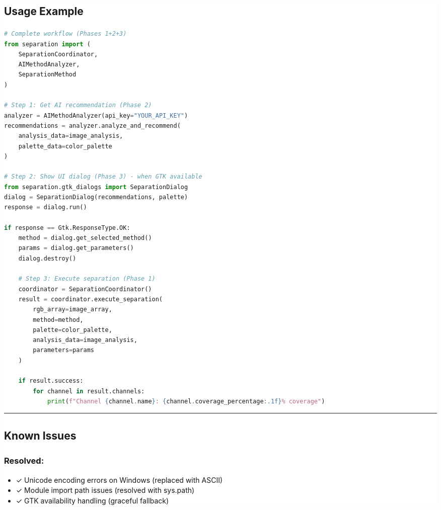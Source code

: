 
## Usage Example

```python
# Complete workflow (Phases 1+2+3)
from separation import (
    SeparationCoordinator,
    AIMethodAnalyzer,
    SeparationMethod
)

# Step 1: Get AI recommendation (Phase 2)
analyzer = AIMethodAnalyzer(api_key="YOUR_API_KEY")
recommendations = analyzer.analyze_and_recommend(
    analysis_data=image_analysis,
    palette_data=color_palette
)

# Step 2: Show UI dialog (Phase 3) - when GTK available
from separation.gtk_dialogs import SeparationDialog
dialog = SeparationDialog(recommendations, palette)
response = dialog.run()

if response == Gtk.ResponseType.OK:
    method = dialog.get_selected_method()
    params = dialog.get_parameters()
    dialog.destroy()

    # Step 3: Execute separation (Phase 1)
    coordinator = SeparationCoordinator()
    result = coordinator.execute_separation(
        rgb_array=image_array,
        method=method,
        palette=color_palette,
        analysis_data=image_analysis,
        parameters=params
    )

    if result.success:
        for channel in result.channels:
            print(f"Channel {channel.name}: {channel.coverage_percentage:.1f}% coverage")
```

---

## Known Issues

### Resolved:
- ✓ Unicode encoding errors on Windows (replaced with ASCII)
- ✓ Module import path issues (resolved with sys.path)
- ✓ GTK availability handling (graceful fallback)
